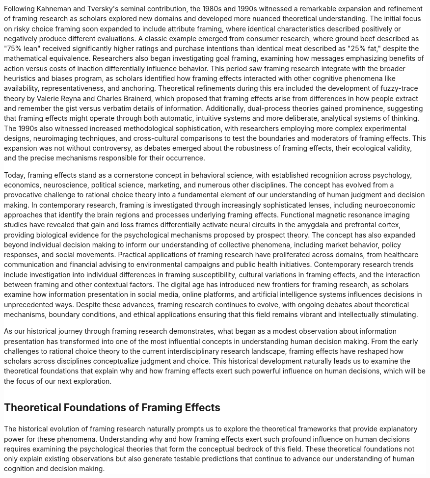 Following Kahneman and Tversky's seminal contribution, the 1980s and 1990s witnessed a remarkable expansion and refinement of framing research as scholars explored new domains and developed more nuanced theoretical understanding. The initial focus on risky choice framing soon expanded to include attribute framing, where identical characteristics described positively or negatively produce different evaluations. A classic example emerged from consumer research, where ground beef described as "75% lean" received significantly higher ratings and purchase intentions than identical meat described as "25% fat," despite the mathematical equivalence. Researchers also began investigating goal framing, examining how messages emphasizing benefits of action versus costs of inaction differentially influence behavior. This period saw framing research integrate with the broader heuristics and biases program, as scholars identified how framing effects interacted with other cognitive phenomena like availability, representativeness, and anchoring. Theoretical refinements during this era included the development of fuzzy-trace theory by Valerie Reyna and Charles Brainerd, which proposed that framing effects arise from differences in how people extract and remember the gist versus verbatim details of information. Additionally, dual-process theories gained prominence, suggesting that framing effects might operate through both automatic, intuitive systems and more deliberate, analytical systems of thinking. The 1990s also witnessed increased methodological sophistication, with researchers employing more complex experimental designs, neuroimaging techniques, and cross-cultural comparisons to test the boundaries and moderators of framing effects. This expansion was not without controversy, as debates emerged about the robustness of framing effects, their ecological validity, and the precise mechanisms responsible for their occurrence.

Today, framing effects stand as a cornerstone concept in behavioral science, with established recognition across psychology, economics, neuroscience, political science, marketing, and numerous other disciplines. The concept has evolved from a provocative challenge to rational choice theory into a fundamental element of our understanding of human judgment and decision making. In contemporary research, framing is investigated through increasingly sophisticated lenses, including neuroeconomic approaches that identify the brain regions and processes underlying framing effects. Functional magnetic resonance imaging studies have revealed that gain and loss frames differentially activate neural circuits in the amygdala and prefrontal cortex, providing biological evidence for the psychological mechanisms proposed by prospect theory. The concept has also expanded beyond individual decision making to inform our understanding of collective phenomena, including market behavior, policy responses, and social movements. Practical applications of framing research have proliferated across domains, from healthcare communication and financial advising to environmental campaigns and public health initiatives. Contemporary research trends include investigation into individual differences in framing susceptibility, cultural variations in framing effects, and the interaction between framing and other contextual factors. The digital age has introduced new frontiers for framing research, as scholars examine how information presentation in social media, online platforms, and artificial intelligence systems influences decisions in unprecedented ways. Despite these advances, framing research continues to evolve, with ongoing debates about theoretical mechanisms, boundary conditions, and ethical applications ensuring that this field remains vibrant and intellectually stimulating.

As our historical journey through framing research demonstrates, what began as a modest observation about information presentation has transformed into one of the most influential concepts in understanding human decision making. From the early challenges to rational choice theory to the current interdisciplinary research landscape, framing effects have reshaped how scholars across disciplines conceptualize judgment and choice. This historical development naturally leads us to examine the theoretical foundations that explain why and how framing effects exert such powerful influence on human decisions, which will be the focus of our next exploration.

## Theoretical Foundations of Framing Effects

The historical evolution of framing research naturally prompts us to explore the theoretical frameworks that provide explanatory power for these phenomena. Understanding why and how framing effects exert such profound influence on human decisions requires examining the psychological theories that form the conceptual bedrock of this field. These theoretical foundations not only explain existing observations but also generate testable predictions that continue to advance our understanding of human cognition and decision making.
